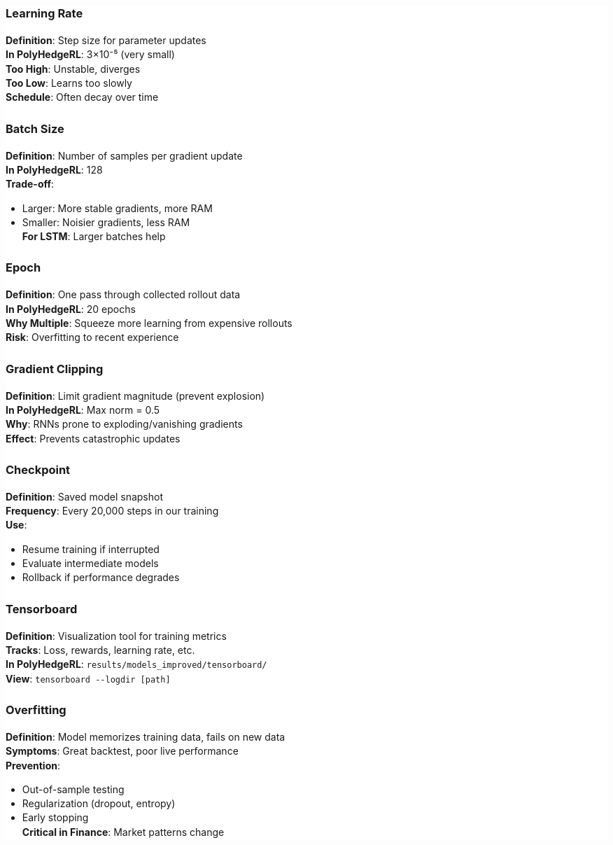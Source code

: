 ### Learning Rate
**Definition**: Step size for parameter updates  
**In PolyHedgeRL**: 3×10⁻⁵ (very small)  
**Too High**: Unstable, diverges  
**Too Low**: Learns too slowly  
**Schedule**: Often decay over time

### Batch Size
**Definition**: Number of samples per gradient update  
**In PolyHedgeRL**: 128  
**Trade-off**: 
- Larger: More stable gradients, more RAM
- Smaller: Noisier gradients, less RAM  
**For LSTM**: Larger batches help

### Epoch
**Definition**: One pass through collected rollout data  
**In PolyHedgeRL**: 20 epochs  
**Why Multiple**: Squeeze more learning from expensive rollouts  
**Risk**: Overfitting to recent experience

### Gradient Clipping
**Definition**: Limit gradient magnitude (prevent explosion)  
**In PolyHedgeRL**: Max norm = 0.5  
**Why**: RNNs prone to exploding/vanishing gradients  
**Effect**: Prevents catastrophic updates

### Checkpoint
**Definition**: Saved model snapshot  
**Frequency**: Every 20,000 steps in our training  
**Use**: 
- Resume training if interrupted
- Evaluate intermediate models
- Rollback if performance degrades

### Tensorboard
**Definition**: Visualization tool for training metrics  
**Tracks**: Loss, rewards, learning rate, etc.  
**In PolyHedgeRL**: `results/models_improved/tensorboard/`  
**View**: `tensorboard --logdir [path]`

### Overfitting
**Definition**: Model memorizes training data, fails on new data  
**Symptoms**: Great backtest, poor live performance  
**Prevention**: 
- Out-of-sample testing
- Regularization (dropout, entropy)
- Early stopping  
**Critical in Finance**: Market patterns change
